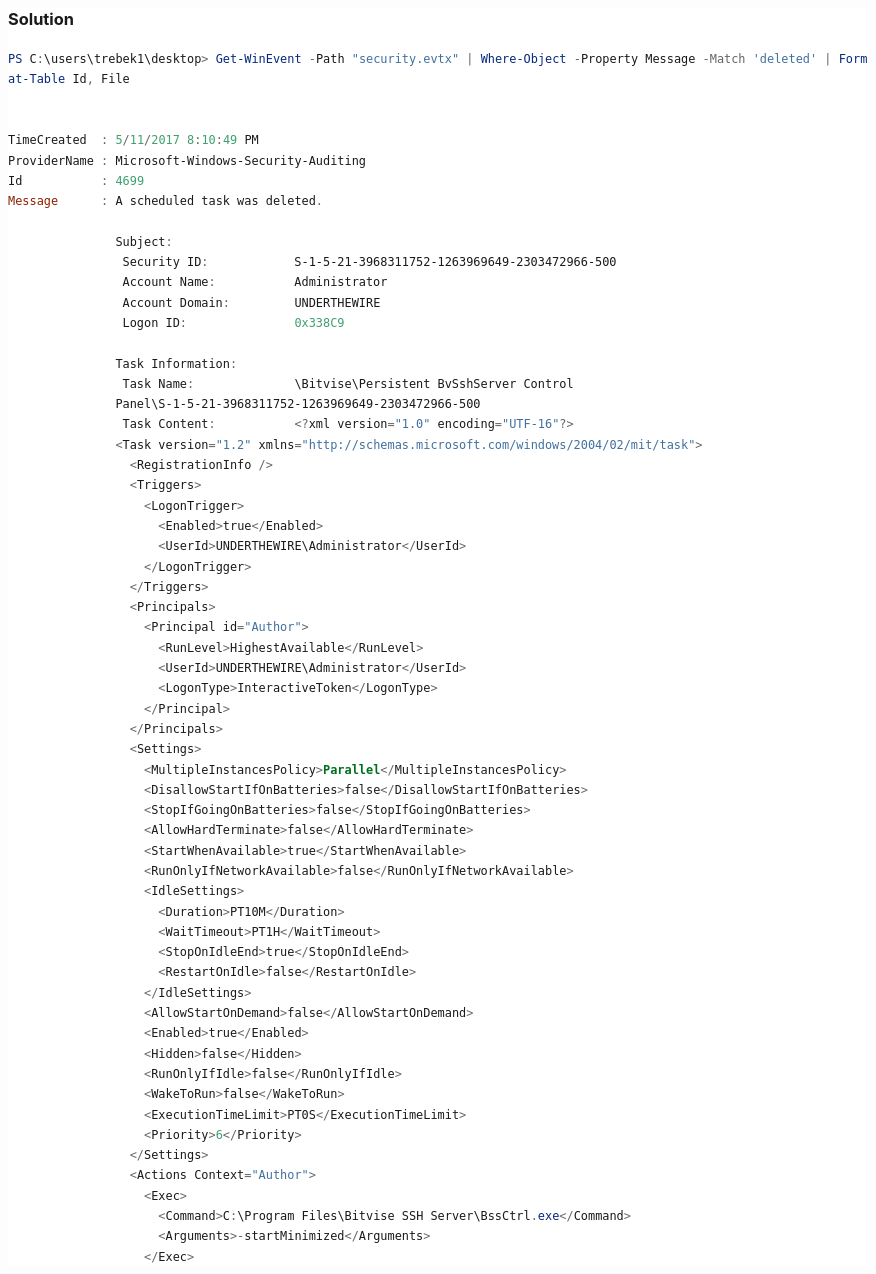 ### Solution

```powershell
PS C:\users\trebek1\desktop> Get-WinEvent -Path "security.evtx" | Where-Object -Property Message -Match 'deleted' | Format-Table Id, File


TimeCreated  : 5/11/2017 8:10:49 PM
ProviderName : Microsoft-Windows-Security-Auditing
Id           : 4699
Message      : A scheduled task was deleted.

               Subject:
                Security ID:            S-1-5-21-3968311752-1263969649-2303472966-500
                Account Name:           Administrator
                Account Domain:         UNDERTHEWIRE
                Logon ID:               0x338C9

               Task Information:
                Task Name:              \Bitvise\Persistent BvSshServer Control
               Panel\S-1-5-21-3968311752-1263969649-2303472966-500
                Task Content:           <?xml version="1.0" encoding="UTF-16"?>
               <Task version="1.2" xmlns="http://schemas.microsoft.com/windows/2004/02/mit/task">
                 <RegistrationInfo />
                 <Triggers>
                   <LogonTrigger>
                     <Enabled>true</Enabled>
                     <UserId>UNDERTHEWIRE\Administrator</UserId>
                   </LogonTrigger>
                 </Triggers>
                 <Principals>
                   <Principal id="Author">
                     <RunLevel>HighestAvailable</RunLevel>
                     <UserId>UNDERTHEWIRE\Administrator</UserId>
                     <LogonType>InteractiveToken</LogonType>
                   </Principal>
                 </Principals>
                 <Settings>
                   <MultipleInstancesPolicy>Parallel</MultipleInstancesPolicy>
                   <DisallowStartIfOnBatteries>false</DisallowStartIfOnBatteries>
                   <StopIfGoingOnBatteries>false</StopIfGoingOnBatteries>
                   <AllowHardTerminate>false</AllowHardTerminate>
                   <StartWhenAvailable>true</StartWhenAvailable>
                   <RunOnlyIfNetworkAvailable>false</RunOnlyIfNetworkAvailable>
                   <IdleSettings>
                     <Duration>PT10M</Duration>
                     <WaitTimeout>PT1H</WaitTimeout>
                     <StopOnIdleEnd>true</StopOnIdleEnd>
                     <RestartOnIdle>false</RestartOnIdle>
                   </IdleSettings>
                   <AllowStartOnDemand>false</AllowStartOnDemand>
                   <Enabled>true</Enabled>
                   <Hidden>false</Hidden>
                   <RunOnlyIfIdle>false</RunOnlyIfIdle>
                   <WakeToRun>false</WakeToRun>
                   <ExecutionTimeLimit>PT0S</ExecutionTimeLimit>
                   <Priority>6</Priority>
                 </Settings>
                 <Actions Context="Author">
                   <Exec>
                     <Command>C:\Program Files\Bitvise SSH Server\BssCtrl.exe</Command>
                     <Arguments>-startMinimized</Arguments>
                   </Exec>
```
